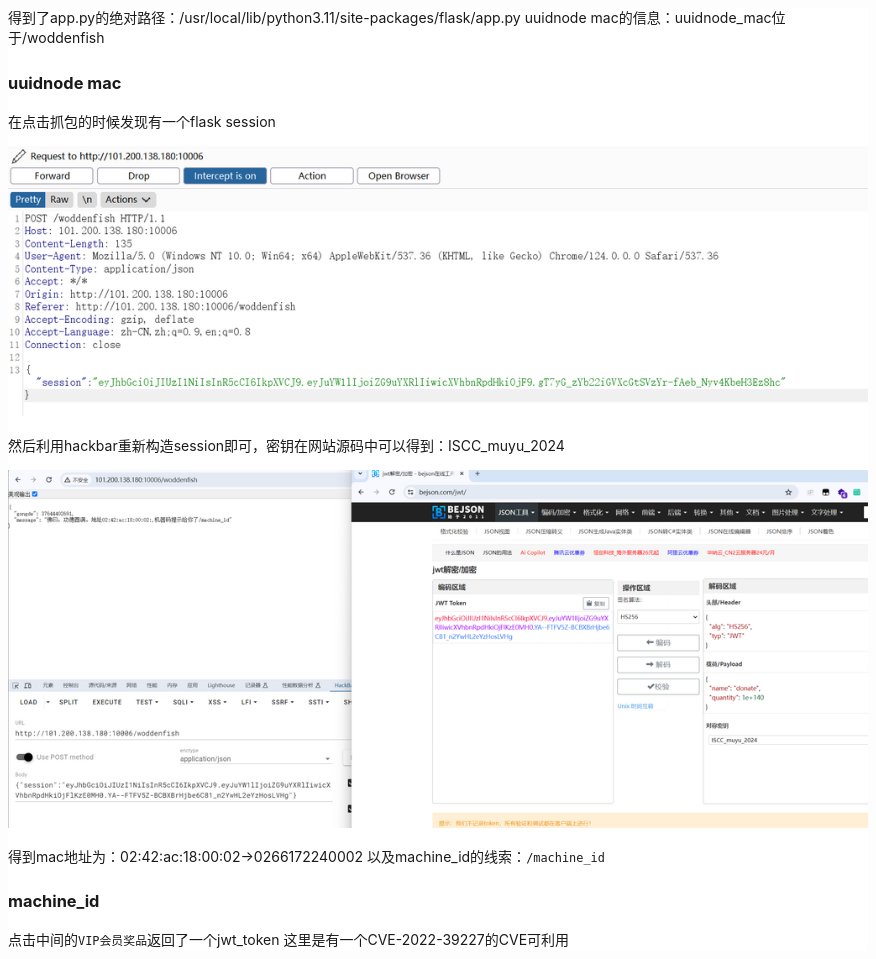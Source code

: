得到了app.py的绝对路径：/usr/local/lib/python3.11/site-packages/flask/app.py
 uuidnode mac的信息：uuidnode_mac位于/woddenfish

### uuidnode mac

在点击抓包的时候发现有一个flask session

![20240507201134855](./images/202406012237605.png)

然后利用hackbar重新构造session即可，密钥在网站源码中可以得到：ISCC_muyu_2024

![20240506230754553](./images/202406012237606.png)

得到mac地址为：02:42:ac:18:00:02->0266172240002
以及machine_id的线索：`/machine_id`

### machine_id

点击中间的`VIP会员奖品`返回了一个jwt_token
这里是有一个CVE-2022-39227的CVE可利用
